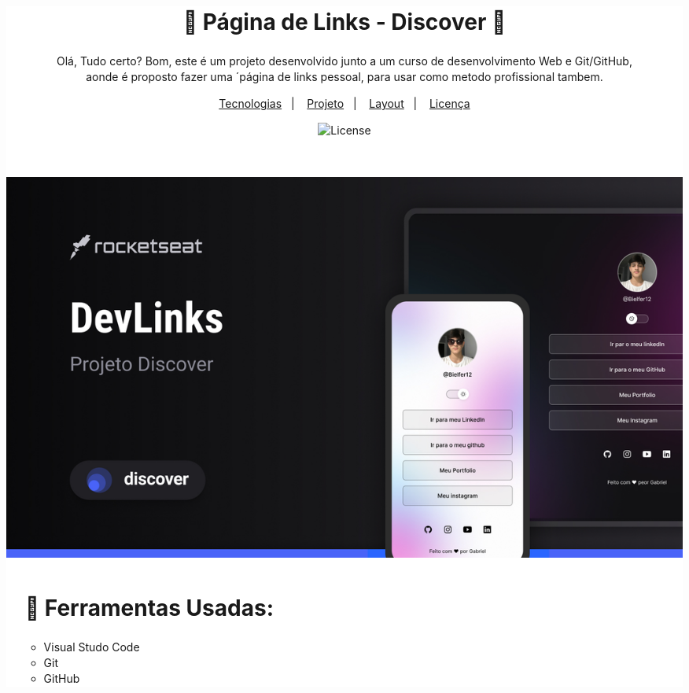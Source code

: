 <h1 align="center"> 🚀 Página de Links - Discover 🚀 </h1>

<p align="center">
Olá, Tudo certo? Bom, este é um projeto desenvolvido junto a um curso de desenvolvimento Web e Git/GitHub,<br> aonde é proposto fazer uma ´página de links pessoal, para usar como metodo profissional tambem. <br/>
</p>

<p align="center">
  <a href="#-tecnologias">Tecnologias</a>&nbsp;&nbsp;&nbsp;|&nbsp;&nbsp;&nbsp;
  <a href="#-projeto">Projeto</a>&nbsp;&nbsp;&nbsp;|&nbsp;&nbsp;&nbsp;
  <a href="#-layout">Layout</a>&nbsp;&nbsp;&nbsp;|&nbsp;&nbsp;&nbsp;
  <a href="#memo-licença">Licença</a>
</p>

<p align="center">
  <img alt="License" src="https://img.shields.io/static/v1?label=license&message=MIT&color=49AA26&labelColor=000000">
</p>

<br>

<p align="center">
  <img alt="projeto DevLinks" src=".github/preview.jpg" width="100%">
</p>
<ul>
<h1>🔨 Ferramentas Usadas:</h1>  
<ul>
  <li>Visual Studo Code</li>
  <li>Git</li>
   <li>GitHub</li>
</ul>
